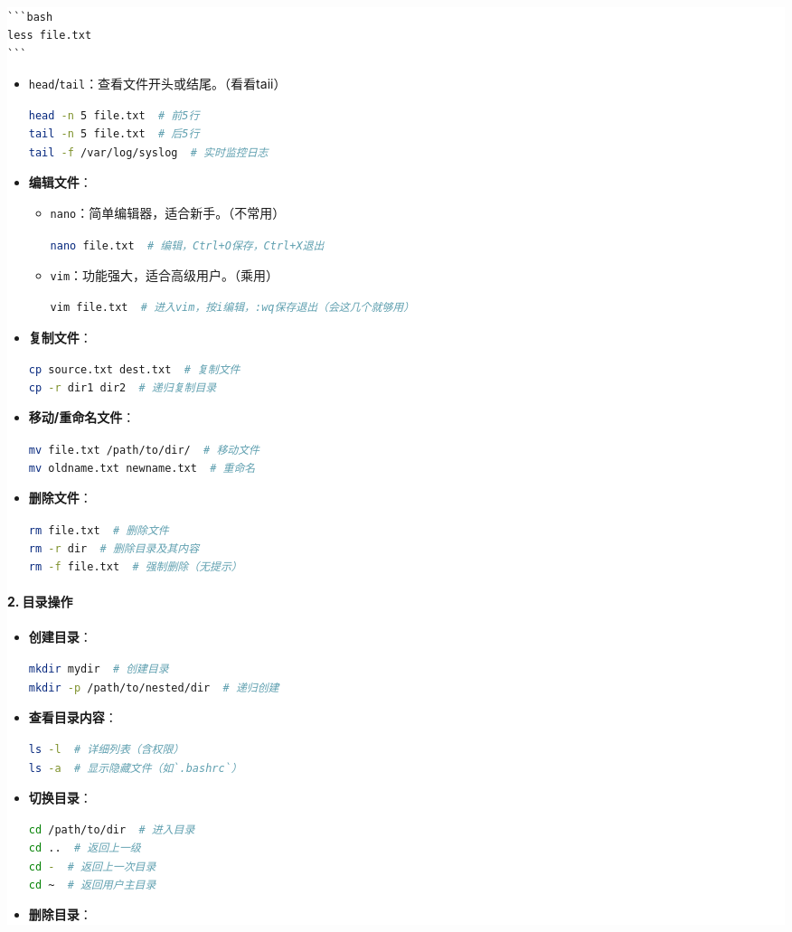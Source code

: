     ```bash
    less file.txt
    ```
  - `head`/`tail`：查看文件开头或结尾。（看看taii）
    
    ```bash
    head -n 5 file.txt  # 前5行
    tail -n 5 file.txt  # 后5行
    tail -f /var/log/syslog  # 实时监控日志
    ```
- **编辑文件**：
  - `nano`：简单编辑器，适合新手。（不常用）
    
    ```bash
    nano file.txt  # 编辑，Ctrl+O保存，Ctrl+X退出
    ```
  - `vim`：功能强大，适合高级用户。（乘用）
    
    ```bash
    vim file.txt  # 进入vim，按i编辑，:wq保存退出（会这几个就够用）
    ```
- **复制文件**：
  
  ```bash
  cp source.txt dest.txt  # 复制文件
  cp -r dir1 dir2  # 递归复制目录
  ```
- **移动/重命名文件**：
  
  ```bash
  mv file.txt /path/to/dir/  # 移动文件
  mv oldname.txt newname.txt  # 重命名
  ```
- **删除文件**：
  
  ```bash
  rm file.txt  # 删除文件
  rm -r dir  # 删除目录及其内容
  rm -f file.txt  # 强制删除（无提示）
  ```

#### 2. 目录操作

- **创建目录**：
  
  ```bash
  mkdir mydir  # 创建目录
  mkdir -p /path/to/nested/dir  # 递归创建
  ```
- **查看目录内容**：
  
  ```bash
  ls -l  # 详细列表（含权限）
  ls -a  # 显示隐藏文件（如`.bashrc`）
  ```
- **切换目录**：
  
  ```bash
  cd /path/to/dir  # 进入目录
  cd ..  # 返回上一级
  cd -  # 返回上一次目录
  cd ~  # 返回用户主目录
  ```
- **删除目录**：
  